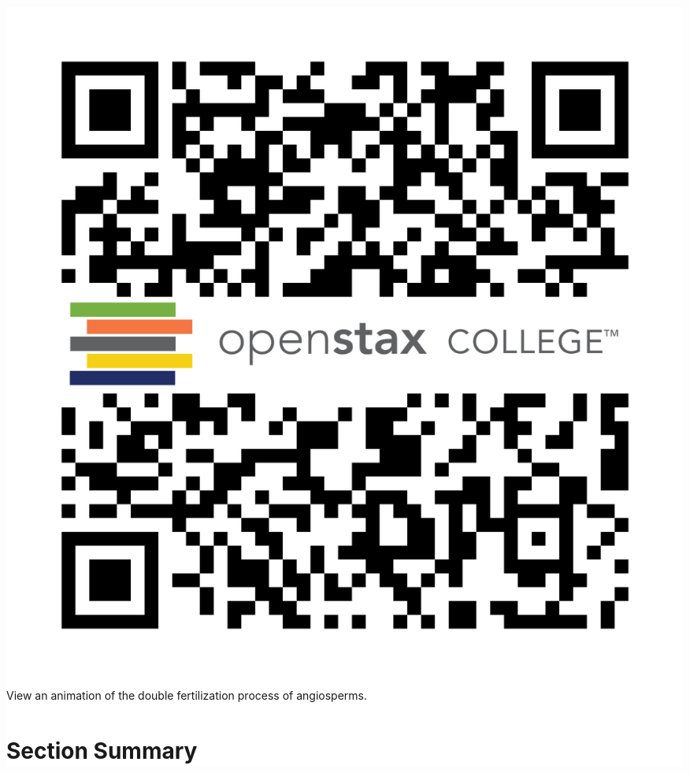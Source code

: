 <span data-type="media" data-alt="QR Code representing"> ![QR Code representing](../resources/angiosperms.png) </span>
View an animation of the double fertilization process of angiosperms. <div data-type="media" id="eip-id4418315" data-alt="angiosperms">
<iframe width="660" height="371.4" src="https://www.openstaxcollege.org/l/angiosperms"></iframe>
</div>

</div>

# Section Summary
